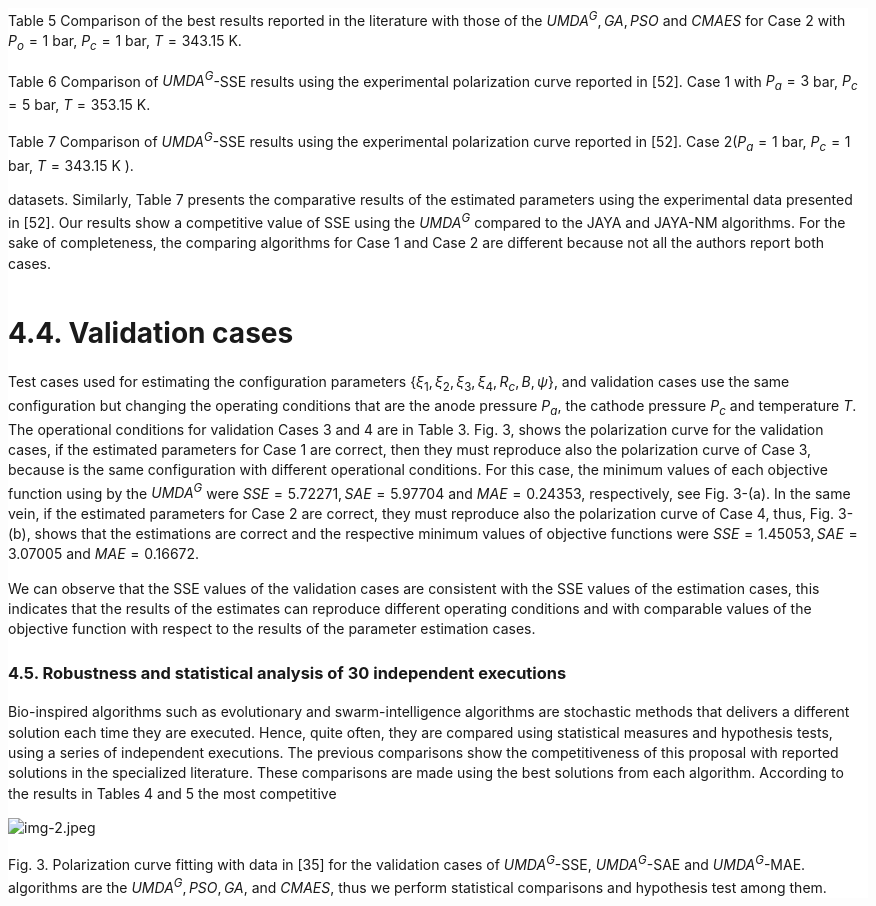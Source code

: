 Table 5
Comparison of the best results reported in the literature with those of the $U M D A^{G}, G A, P S O$ and $C M A E S$ for Case 2 with $P_{o}=1$ bar, $P_{c}=1$ bar, $T=343.15 \mathrm{~K}$.

Table 6
Comparison of $U M D A^{G}$-SSE results using the experimental polarization curve reported in [52]. Case 1 with $P_{a}=3$ bar, $P_{c}=5$ bar, $T=353.15 \mathrm{~K}$.

Table 7
Comparison of $U M D A^{G}$-SSE results using the experimental polarization curve reported in [52]. Case $2\left(P_{a}=1\right.$ bar, $P_{c}=1$ bar, $T=343.15 \mathrm{~K}$ ).

datasets. Similarly, Table 7 presents the comparative results of the estimated parameters using the experimental data presented in [52]. Our results show a competitive value of SSE using the $U M D A^{G}$ compared to the JAYA and JAYA-NM algorithms. For the sake of completeness, the comparing algorithms for Case 1 and Case 2 are different because not all the authors report both cases.

# 4.4. Validation cases 

Test cases used for estimating the configuration parameters $\left\{\xi_{1}, \xi_{2}, \xi_{3}, \xi_{4}, R_{c}, B, \psi\right\}$, and validation cases use the same configuration but changing the operating conditions that are the anode pressure $P_{a}$, the cathode pressure $P_{c}$ and temperature $T$. The operational conditions for validation Cases 3 and 4 are in Table 3. Fig. 3, shows the polarization curve for the validation cases, if the estimated parameters for Case 1 are correct, then they must reproduce also the polarization curve of Case 3, because is the same configuration with different operational conditions. For this case, the minimum values of each objective function using by the $U M D A^{G}$ were $S S E=5.72271, S A E=5.97704$ and $M A E=0.24353$, respectively, see Fig. 3-(a). In the same vein, if the estimated parameters for Case 2 are correct, they must reproduce also the polarization curve of Case 4, thus, Fig. 3-(b), shows that the estimations are correct and the respective minimum values of objective functions were $S S E=1.45053, S A E=3.07005$ and $M A E=0.16672$.

We can observe that the SSE values of the validation cases are consistent with the SSE values of the estimation cases, this indicates that the results of the estimates can reproduce different operating conditions and with comparable values of the objective function with respect to the results of the parameter estimation cases.

### 4.5. Robustness and statistical analysis of 30 independent executions

Bio-inspired algorithms such as evolutionary and swarm-intelligence algorithms are stochastic methods that delivers a different solution each time they are executed. Hence, quite often, they are compared using statistical measures and hypothesis tests, using a series of independent executions. The previous comparisons show the competitiveness of this proposal with reported solutions in the specialized literature. These comparisons are made using the best solutions from each algorithm. According to the results in Tables 4 and 5 the most competitive

![img-2.jpeg](img-2.jpeg)

Fig. 3. Polarization curve fitting with data in [35] for the validation cases of $U M D A^{G}$-SSE, $U M D A^{G}$-SAE and $U M D A^{G}$-MAE.
algorithms are the $U M D A^{G}, P S O, G A$, and $C M A E S$, thus we perform statistical comparisons and hypothesis test among them.


[^0]:    * Corresponding author.
